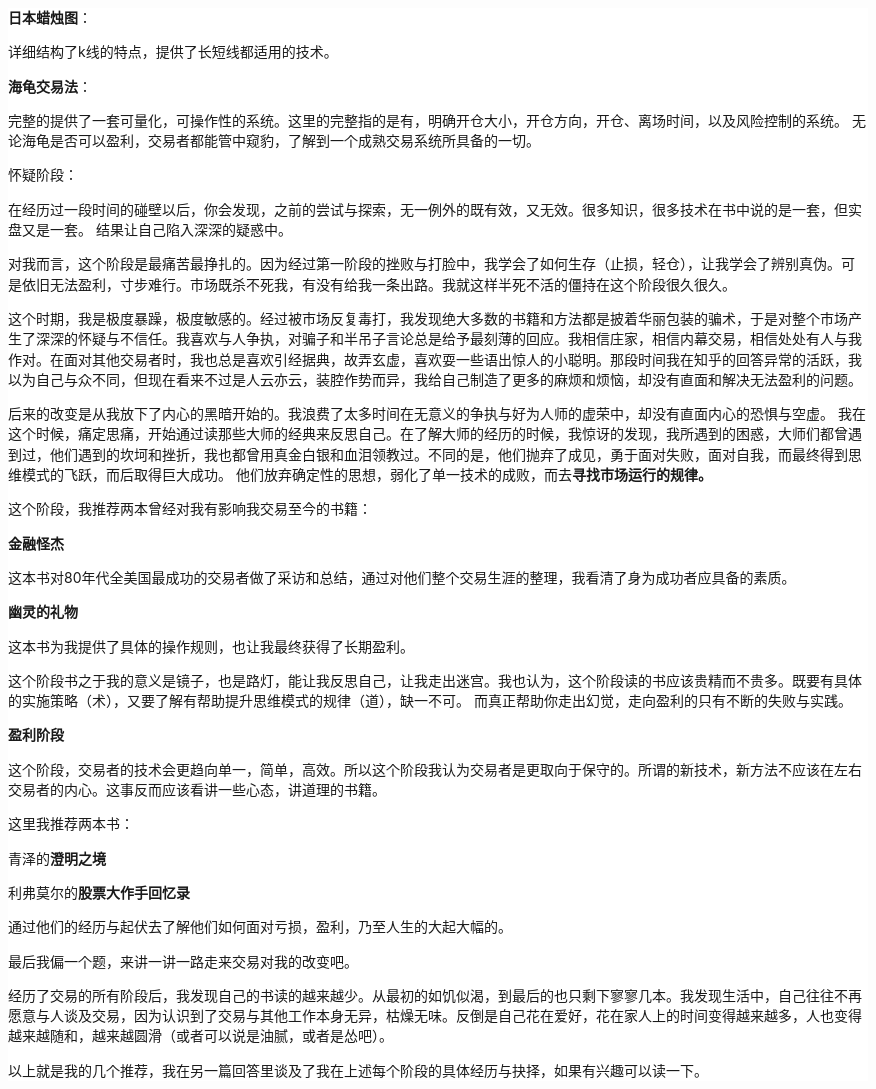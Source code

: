   

**日本蜡烛图**：

详细结构了k线的特点，提供了长短线都适用的技术。

  

**海龟交易法**：

完整的提供了一套可量化，可操作性的系统。这里的完整指的是有，明确开仓大小，开仓方向，开仓、离场时间，以及风险控制的系统。 无论海龟是否可以盈利，交易者都能管中窥豹，了解到一个成熟交易系统所具备的一切。 

怀疑阶段：

在经历过一段时间的碰壁以后，你会发现，之前的尝试与探索，无一例外的既有效，又无效。很多知识，很多技术在书中说的是一套，但实盘又是一套。 结果让自己陷入深深的疑惑中。

对我而言，这个阶段是最痛苦最挣扎的。因为经过第一阶段的挫败与打脸中，我学会了如何生存（止损，轻仓），让我学会了辨别真伪。可是依旧无法盈利，寸步难行。市场既杀不死我，有没有给我一条出路。我就这样半死不活的僵持在这个阶段很久很久。 

这个时期，我是极度暴躁，极度敏感的。经过被市场反复毒打，我发现绝大多数的书籍和方法都是披着华丽包装的骗术，于是对整个市场产生了深深的怀疑与不信任。我喜欢与人争执，对骗子和半吊子言论总是给予最刻薄的回应。我相信庄家，相信内幕交易，相信处处有人与我作对。在面对其他交易者时，我也总是喜欢引经据典，故弄玄虚，喜欢耍一些语出惊人的小聪明。那段时间我在知乎的回答异常的活跃，我以为自己与众不同，但现在看来不过是人云亦云，装腔作势而异，我给自己制造了更多的麻烦和烦恼，却没有直面和解决无法盈利的问题。

后来的改变是从我放下了内心的黑暗开始的。我浪费了太多时间在无意义的争执与好为人师的虚荣中，却没有直面内心的恐惧与空虚。 我在这个时候，痛定思痛，开始通过读那些大师的经典来反思自己。在了解大师的经历的时候，我惊讶的发现，我所遇到的困惑，大师们都曾遇到过，他们遇到的坎坷和挫折，我也都曾用真金白银和血泪领教过。不同的是，他们抛弃了成见，勇于面对失败，面对自我，而最终得到思维模式的飞跃，而后取得巨大成功。 他们放弃确定性的思想，弱化了单一技术的成败，而去**寻找市场运行的规律。**

这个阶段，我推荐两本曾经对我有影响我交易至今的书籍：

**金融怪杰**

这本书对80年代全美国最成功的交易者做了采访和总结，通过对他们整个交易生涯的整理，我看清了身为成功者应具备的素质。

  

**幽灵的礼物**

这本书为我提供了具体的操作规则，也让我最终获得了长期盈利。

  

这个阶段书之于我的意义是镜子，也是路灯，能让我反思自己，让我走出迷宫。我也认为，这个阶段读的书应该贵精而不贵多。既要有具体的实施策略（术），又要了解有帮助提升思维模式的规律（道），缺一不可。 而真正帮助你走出幻觉，走向盈利的只有不断的失败与实践。

**盈利阶段**

这个阶段，交易者的技术会更趋向单一，简单，高效。所以这个阶段我认为交易者是更取向于保守的。所谓的新技术，新方法不应该在左右交易者的内心。这事反而应该看讲一些心态，讲道理的书籍。

这里我推荐两本书：

青泽的**澄明之境**

利弗莫尔的**股票大作手回忆录**

通过他们的经历与起伏去了解他们如何面对亏损，盈利，乃至人生的大起大幅的。

最后我偏一个题，来讲一讲一路走来交易对我的改变吧。 

经历了交易的所有阶段后，我发现自己的书读的越来越少。从最初的如饥似渴，到最后的也只剩下寥寥几本。我发现生活中，自己往往不再愿意与人谈及交易，因为认识到了交易与其他工作本身无异，枯燥无味。反倒是自己花在爱好，花在家人上的时间变得越来越多，人也变得越来越随和，越来越圆滑（或者可以说是油腻，或者是怂吧）。

  

以上就是我的几个推荐，我在另一篇回答里谈及了我在上述每个阶段的具体经历与抉择，如果有兴趣可以读一下。
